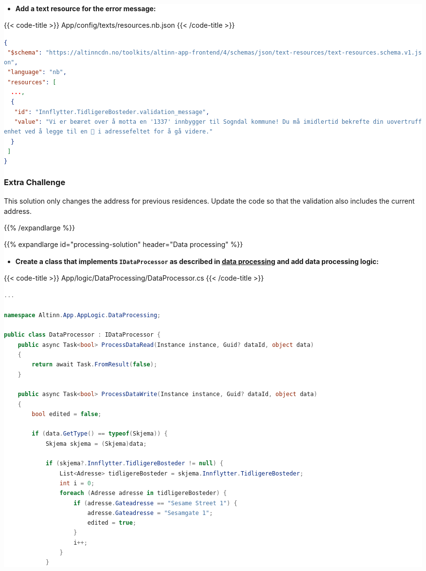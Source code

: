 * **Add a text resource for the error message:**

{{< code-title >}}
App/config/texts/resources.nb.json
{{< /code-title >}}

```json
{
 "$schema": "https://altinncdn.no/toolkits/altinn-app-frontend/4/schemas/json/text-resources/text-resources.schema.v1.json",
 "language": "nb",
 "resources": [
  ...,
  {
   "id": "Innflytter.TidligereBosteder.validation_message",
   "value": "Vi er beæret over å motta en '1337' innbygger til Sogndal kommune! Du må imidlertid bekrefte din uovertruffenhet ved å legge til en 🌟 i adressefeltet for å gå videre."
  }
 ]
}
```

### Extra Challenge

This solution only changes the address for previous residences.
Update the code so that the validation also includes the current address.

{{% /expandlarge %}}

{{% expandlarge id="processing-solution" header="Data processing" %}}

* **Create a class that implements `IDataProcessor` as described in [data processing](/altinn-studio/v8/reference/logic/dataprocessing/) and add data processing logic:**

{{< code-title >}}
App/logic/DataProcessing/DataProcessor.cs
{{< /code-title >}}

```csharp
...

namespace Altinn.App.AppLogic.DataProcessing;

public class DataProcessor : IDataProcessor {
    public async Task<bool> ProcessDataRead(Instance instance, Guid? dataId, object data)
    {
        return await Task.FromResult(false);
    }

    public async Task<bool> ProcessDataWrite(Instance instance, Guid? dataId, object data)
    {
        bool edited = false;

        if (data.GetType() == typeof(Skjema)) {
            Skjema skjema = (Skjema)data;
            
            if (skjema?.Innflytter.TidligereBosteder != null) {
                List<Adresse> tidligereBosteder = skjema.Innflytter.TidligereBosteder;
                int i = 0;
                foreach (Adresse adresse in tidligereBosteder) {
                    if (adresse.Gateadresse == "Sesame Street 1") {
                        adresse.Gateadresse = "Sesamgate 1";
                        edited = true;
                    }
                    i++;
                }
            }
```